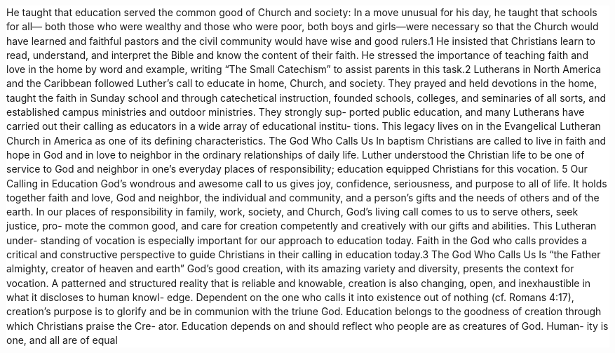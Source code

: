 He taught that education
served the common good of
Church and society: In a
move unusual for his day, he
taught that schools for all—
both those who were wealthy
and those who were poor,
both boys and girls—were
necessary so that the Church would have learned and faithful
pastors and the civil community would have wise and good
rulers.1  He insisted that Christians learn to read, understand,
and interpret the Bible and know the content of their faith.  He
stressed the importance of teaching faith and love in the home
by word and example, writing “The Small Catechism” to assist
parents in this task.2
Lutherans in North America and the Caribbean followed
Luther’s call to educate in home, Church, and society.  They
prayed and held devotions in the home, taught the faith in
Sunday school and through catechetical instruction, founded
schools, colleges, and seminaries of all sorts, and established
campus ministries and outdoor ministries.  They strongly sup-
ported public education, and many Lutherans have carried out
their calling as educators in a wide array of educational institu-
tions.  This legacy lives on in the Evangelical Lutheran Church
in America as one of its defining characteristics.
The God Who Calls Us
In baptism Christians are called to live in faith and hope in God
and in love to neighbor in the ordinary relationships of daily life.
Luther understood the Christian life
to be one of service to God and
neighbor in one’s everyday places
of responsibility; education
equipped Christians for this
vocation.
5
Our Calling in Education
God’s wondrous and awesome call to us gives joy, confidence,
seriousness, and purpose to all of life.  It holds together faith
and love, God and neighbor, the individual and community,
and a person’s gifts and the needs of others and of the earth.  In
our places of responsibility in family, work, society, and Church,
God’s living call comes to us to serve others, seek justice, pro-
mote the common good, and care for creation competently and
creatively with our gifts and abilities.  This Lutheran under-
standing of vocation is especially important for our approach to
education today.
Faith in the God who calls provides a critical and constructive
perspective to guide Christians in their calling in education
today.3
The God Who Calls Us Is “the Father almighty,
creator of heaven and earth”
God’s good creation, with its amazing variety and diversity,
presents the context for vocation.  A patterned and structured
reality that is reliable and knowable, creation is also changing,
open, and inexhaustible in what it discloses to human knowl-
edge.  Dependent on the one who calls it into existence out of
nothing (cf. Romans 4:17), creation’s purpose is to glorify and be
in communion with the triune God.  Education belongs to the
goodness of creation through which Christians praise the Cre-
ator.
Education depends on and
should reflect who people are
as creatures of God.  Human-
ity is one, and all are of equal